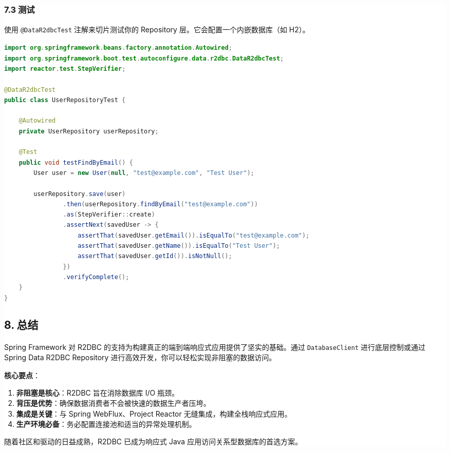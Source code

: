 ### 7.3 测试

使用 `@DataR2dbcTest` 注解来切片测试你的 Repository 层。它会配置一个内嵌数据库（如 H2）。

```java
import org.springframework.beans.factory.annotation.Autowired;
import org.springframework.boot.test.autoconfigure.data.r2dbc.DataR2dbcTest;
import reactor.test.StepVerifier;

@DataR2dbcTest
public class UserRepositoryTest {

    @Autowired
    private UserRepository userRepository;

    @Test
    public void testFindByEmail() {
        User user = new User(null, "test@example.com", "Test User");

        userRepository.save(user)
                .then(userRepository.findByEmail("test@example.com"))
                .as(StepVerifier::create)
                .assertNext(savedUser -> {
                    assertThat(savedUser.getEmail()).isEqualTo("test@example.com");
                    assertThat(savedUser.getName()).isEqualTo("Test User");
                    assertThat(savedUser.getId()).isNotNull();
                })
                .verifyComplete();
    }
}
```

## 8. 总结

Spring Framework 对 R2DBC 的支持为构建真正的端到端响应式应用提供了坚实的基础。通过 `DatabaseClient` 进行底层控制或通过 Spring Data R2DBC Repository 进行高效开发，你可以轻松实现非阻塞的数据访问。

**核心要点**：

1. **非阻塞是核心**：R2DBC 旨在消除数据库 I/O 瓶颈。
2. **背压是优势**：确保数据消费者不会被快速的数据生产者压垮。
3. **集成是关键**：与 Spring WebFlux、Project Reactor 无缝集成，构建全栈响应式应用。
4. **生产环境必备**：务必配置连接池和适当的异常处理机制。

随着社区和驱动的日益成熟，R2DBC 已成为响应式 Java 应用访问关系型数据库的首选方案。
